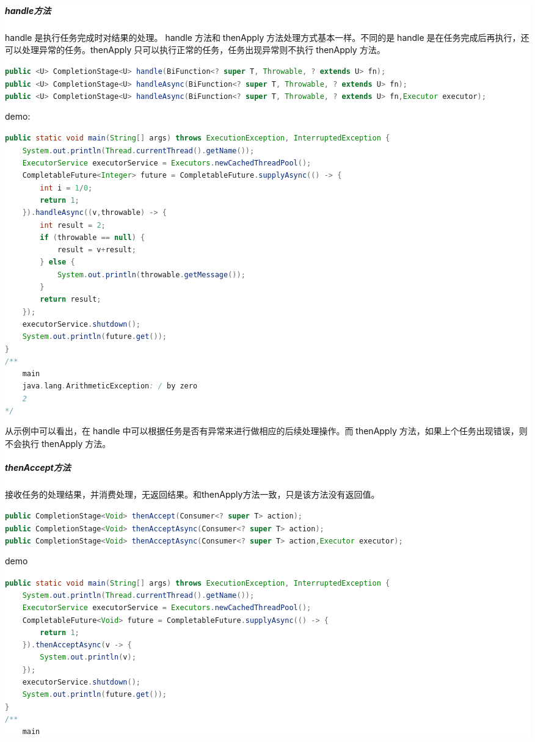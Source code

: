 ##### handle方法

handle 是执行任务完成时对结果的处理。
handle 方法和 thenApply 方法处理方式基本一样。不同的是 handle 是在任务完成后再执行，还可以处理异常的任务。thenApply 只可以执行正常的任务，任务出现异常则不执行 thenApply 方法。

```java
public <U> CompletionStage<U> handle(BiFunction<? super T, Throwable, ? extends U> fn);
public <U> CompletionStage<U> handleAsync(BiFunction<? super T, Throwable, ? extends U> fn);
public <U> CompletionStage<U> handleAsync(BiFunction<? super T, Throwable, ? extends U> fn,Executor executor);
```

demo:

```java
public static void main(String[] args) throws ExecutionException, InterruptedException {
    System.out.println(Thread.currentThread().getName());
    ExecutorService executorService = Executors.newCachedThreadPool();
    CompletableFuture<Integer> future = CompletableFuture.supplyAsync(() -> {
        int i = 1/0;
        return 1;
    }).handleAsync((v,throwable) -> {
        int result = 2;
        if (throwable == null) {
            result = v+result;
        } else {
            System.out.println(throwable.getMessage());
        }
        return result;
    });
    executorService.shutdown();
    System.out.println(future.get());
}
/**
	main
    java.lang.ArithmeticException: / by zero
    2
*/
```

从示例中可以看出，在 handle 中可以根据任务是否有异常来进行做相应的后续处理操作。而 thenApply 方法，如果上个任务出现错误，则不会执行 thenApply 方法。

##### thenAccept方法

接收任务的处理结果，并消费处理，无返回结果。和thenApply方法一致，只是该方法没有返回值。

```java
public CompletionStage<Void> thenAccept(Consumer<? super T> action);
public CompletionStage<Void> thenAcceptAsync(Consumer<? super T> action);
public CompletionStage<Void> thenAcceptAsync(Consumer<? super T> action,Executor executor);
```

demo

```java
public static void main(String[] args) throws ExecutionException, InterruptedException {
    System.out.println(Thread.currentThread().getName());
    ExecutorService executorService = Executors.newCachedThreadPool();
    CompletableFuture<Void> future = CompletableFuture.supplyAsync(() -> {
        return 1;
    }).thenAcceptAsync(v -> {
        System.out.println(v);
    });
    executorService.shutdown();
    System.out.println(future.get());
}
/**
	main
```